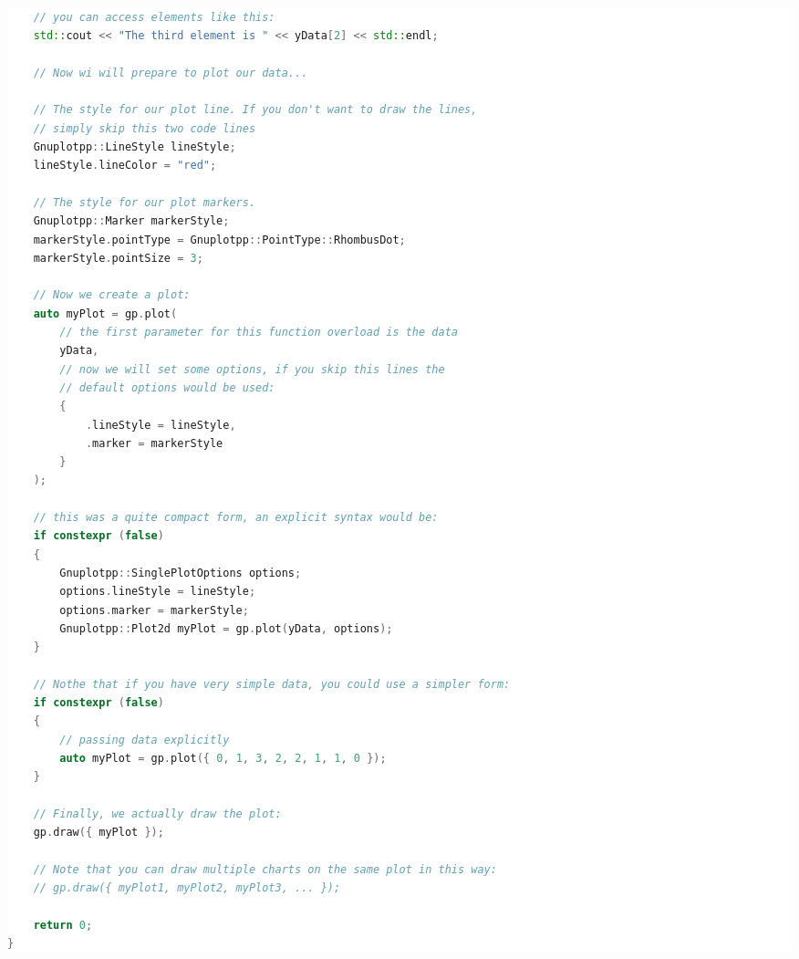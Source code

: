 ```Cpp
    // you can access elements like this:
    std::cout << "The third element is " << yData[2] << std::endl;

    // Now wi will prepare to plot our data...

    // The style for our plot line. If you don't want to draw the lines,
    // simply skip this two code lines
    Gnuplotpp::LineStyle lineStyle;
    lineStyle.lineColor = "red";

    // The style for our plot markers.
    Gnuplotpp::Marker markerStyle;
    markerStyle.pointType = Gnuplotpp::PointType::RhombusDot;
    markerStyle.pointSize = 3;

    // Now we create a plot:
    auto myPlot = gp.plot(
        // the first parameter for this function overload is the data
        yData,
        // now we will set some options, if you skip this lines the
        // default options would be used:
        {
            .lineStyle = lineStyle,
            .marker = markerStyle
        }
    );

    // this was a quite compact form, an explicit syntax would be:
    if constexpr (false)
    {
        Gnuplotpp::SinglePlotOptions options;
        options.lineStyle = lineStyle;
        options.marker = markerStyle;
        Gnuplotpp::Plot2d myPlot = gp.plot(yData, options);
    }

    // Nothe that if you have very simple data, you could use a simpler form:
    if constexpr (false)
    {
        // passing data explicitly
        auto myPlot = gp.plot({ 0, 1, 3, 2, 2, 1, 1, 0 });
    }

    // Finally, we actually draw the plot:
    gp.draw({ myPlot });

    // Note that you can draw multiple charts on the same plot in this way:
    // gp.draw({ myPlot1, myPlot2, myPlot3, ... });

    return 0;
}
```
